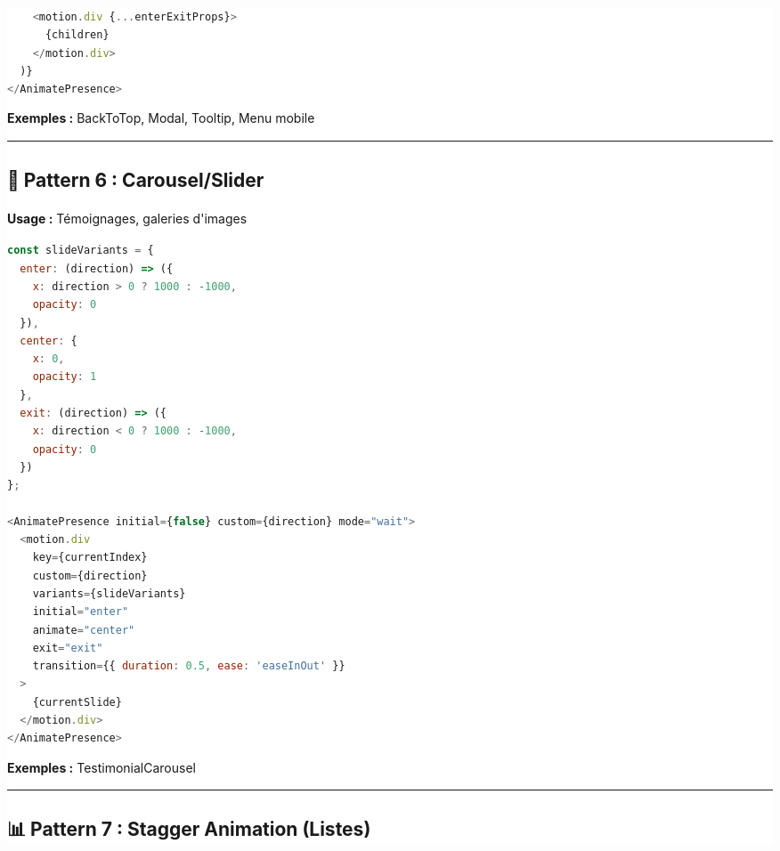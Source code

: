 ```javascript
    <motion.div {...enterExitProps}>
      {children}
    </motion.div>
  )}
</AnimatePresence>
```

**Exemples :** BackToTop, Modal, Tooltip, Menu mobile

---

## 🎠 Pattern 6 : Carousel/Slider

**Usage :** Témoignages, galeries d'images

```javascript
const slideVariants = {
  enter: (direction) => ({
    x: direction > 0 ? 1000 : -1000,
    opacity: 0
  }),
  center: {
    x: 0,
    opacity: 1
  },
  exit: (direction) => ({
    x: direction < 0 ? 1000 : -1000,
    opacity: 0
  })
};

<AnimatePresence initial={false} custom={direction} mode="wait">
  <motion.div
    key={currentIndex}
    custom={direction}
    variants={slideVariants}
    initial="enter"
    animate="center"
    exit="exit"
    transition={{ duration: 0.5, ease: 'easeInOut' }}
  >
    {currentSlide}
  </motion.div>
</AnimatePresence>
```

**Exemples :** TestimonialCarousel

---

## 📊 Pattern 7 : Stagger Animation (Listes)
